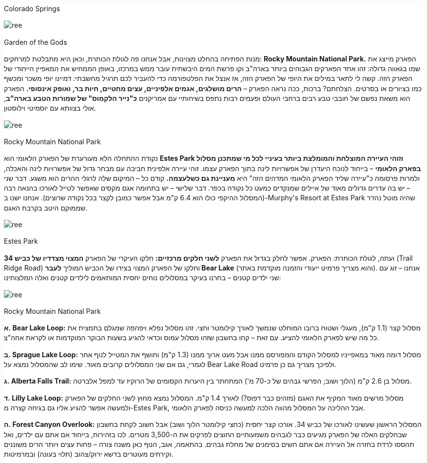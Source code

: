 Colorado Springs

![ree](https://static.wixstatic.com/media/4e19df_65e4bf841988480c8941d11116f25b48~mv2.jpg/v1/fill/w_147,h_98,al_c,q_80,usm_0.66_1.00_0.01,blur_2,enc_avif,quality_auto/4e19df_65e4bf841988480c8941d11116f25b48~mv2.jpg)

Garden of the Gods

מנות הפתיחה בהחלט מצוינות, אבל אנחנו פה לגולת הכותרת, וכאן היא מתבלטת למרחקים: **Rocky Mountain National Park.** הפארק מייצג את שמו בגאווה גדולה: זהו אחד הפארקים הגבוהים ביותר בארה"ב וקו פרשת המים היבשתית עובר ממש במרכזו, באופן הממחיש את המאפיין הייחודי של הפארק הזה. קשה לי לתאר במילים את היופי של הפארק הזה, אז אנצל את הפלטפורמה כדי להעביר לכם תרגיל מחשבתי: דמיינו יופי משכר ומכשף כמו בציורים או בסרטים. הצלחתם? ברכות, ככה נראה הפארק – **הרים מושלגים, אגמים אלפיניים, עצים מחטיים, חיות בר, ואופק אינסופי.** הפארק הוא משאת נפשם של חובבי טבע רבים ברחבי העולם ופעמים רבות נתפס בשיחותיי עם אמריקנים **כ"נייר הלקמוס" של שמורות הטבע בארה"ב**, אולי בצוותא עם יוסמיטי וילוסטון.

![ree](https://static.wixstatic.com/media/4e19df_d78cb0cc14ba4dbca7a9a6ef90a05c8d~mv2.jpg/v1/fill/w_147,h_98,al_c,q_80,usm_0.66_1.00_0.01,blur_2,enc_avif,quality_auto/4e19df_d78cb0cc14ba4dbca7a9a6ef90a05c8d~mv2.jpg)

Rocky Mountain National Park

נקודת ההתחלה הלא מעורערת של הפארק הלאומי הוא **Estes Park וזוהי העיירה המוצלחת והמומלצת ביותר בעיניי לכל מי שמתכנן מסלול בפארק הלאומי** – בייחוד לנוכח היעדרן של אפשרויות לינה בתוך הפארק עצמו. זוהי עיירה אלפינית חביבה עם מבחר גדול של אפשרויות לינה והאכלה, ולמרות פרסומה כ"עיירה שליד הפארק הלאומי המדהים הזה" היא **מעניינת גם כשלעצמה.** קודם כל – המיקום שלה לרגלי ההרים הוא משגע. דבר שני – יש בה עדרים גדולים מאוד של איילים שמנקדים כמעט כל נקודה בכפר. דבר שלישי – יש בתחומה אגם מקסים שאפשר לטייל לאורכו בהנאה רבה (המסלול ההיקפי כולו הוא 6.4 ק"מ אבל אפשר כמובן לקצר בכל נקודה שרוצים). אנחנו ישנו ב-Murphy's Resort at Estes Park שהיה מוטל נהדר שממוקם היטב בקרבת האגם.

![ree](https://static.wixstatic.com/media/4e19df_6f0559834b834127801d2b4df4daa14b~mv2.jpg/v1/fill/w_147,h_98,al_c,q_80,usm_0.66_1.00_0.01,blur_2,enc_avif,quality_auto/4e19df_6f0559834b834127801d2b4df4daa14b~mv2.jpg)

Estes Park

ועתה, לגולת הכותרת: הפארק. אפשר לחלק בגדול את הפארק **לשני חלקים מרכזיים:** חלקו העיקרי של הפארק **המצוי מצדדיו של כביש 34** (Trail Ridge Road) וחלקו של הפארק המצוי בצידו של הכביש המוליך **לעבר Bear Lake** (והוא מצריך פרמיט ייעודי והזמנה מוקדמת באתר). אנחנו – זוג עם שני ילדים קטנים – בחרנו בעיקר במסלולים נוחים יחסית המותאמים לילדים קטנים ואלה המלצותינו:

![ree](https://static.wixstatic.com/media/4e19df_08e8521382824a7483fd206b868fc68a~mv2.jpg/v1/fill/w_147,h_98,al_c,q_80,usm_0.66_1.00_0.01,blur_2,enc_avif,quality_auto/4e19df_08e8521382824a7483fd206b868fc68a~mv2.jpg)

Rocky Mountain National Park

**א. Bear Lake Loop:** מסלול קצר (1.1 ק"מ), מעגלי ושטוח ברובו המוחלט שנמשך לאורך קילומטר וחצי. זהו מסלול נפלא ויפהפה שמגלם בתמצית את כל מה שיש לפארק הלאומי להציע. עם זאת – קחו בחשבון שזהו מסלול עמוס וכדאי להגיע בשעות הבוקר המוקדמות או לקראת אחה"צ.

**ב. Sprague Lake Loop:** מסלול דומה מאוד במאפייניו למסלול הקודם והמפורסם ממנו אבל מעט ארוך ממנו (1.3 ק"מ) וחושף את המטייל לנוף אחר לגמרי, גם אם שני המסלולים קרובים מאוד. שימו לב שהמסלול נמצא על Bear Lake Road ולפיכך מצריך גם כן פרמיט.

**ג. Alberta Falls Trail:** מסלול בן 2.6 ק"מ (הלוך ושוב; הפרשי גבהים של כ-70 מ') המתחתר בין היערות הקסומים של הרוקיז עד למפל אלברטה.

**ד. Lilly Lake Loop:** מסלול מרשים מאוד המקיף את האגם (מזהים כבר דפוס?) לאורך 1.4 ק"מ. המסלול נמצא מחוץ לשני החלקים של הפארק ולמעשה אפשר להגיע אליו גם בגיחה קצרה מ-Estes Park, אבל ההליכה על המסלול מהווה הלכה למעשה כניסה לפארק הלאומי.

**ה. Forest Canyon Overlook:** המסלול הראשון שעשינו לאורכו של כביש 34. אורכו קצר יחסית (כחצי קילומטר הלוך ושוב) אבל חשוב לקחת בחשבון שבחלקים האלה של הפארק מגיעים כבר לגבהים משמעותיים החוצים לפרקים את ה-3,500 מטרים. לכו בזהירות, בייחוד אם אתם עם ילדים, ואל תהססו לרדת בחזרה אל העיירה אם אתם חשים בסימנים של מחלת גבהים. בהתאמה, אגב, הנוף כאן משנה צורה – פחות עצים ויותר הרים משוננים וקירחים מעוטרים בדשא ירוק/צהוב (תלוי בעונה) ובמרמיטות.
